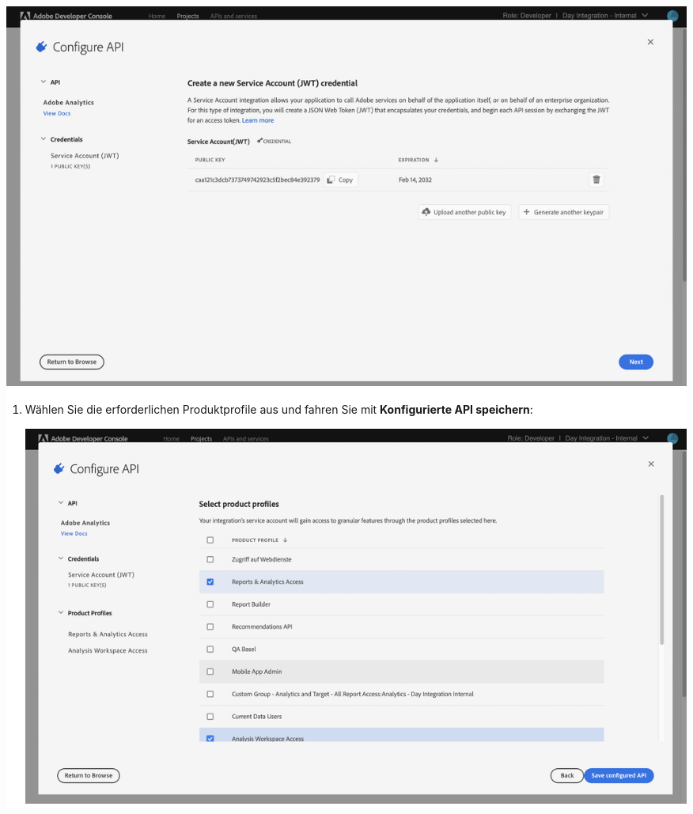    ![Prüfberechtigungen](assets/integration-analytics-io-15.png)

1. Wählen Sie die erforderlichen Produktprofile aus und fahren Sie mit **Konfigurierte API speichern**:

   ![Erforderliche Produktprofile auswählen](assets/integration-analytics-io-16.png)
